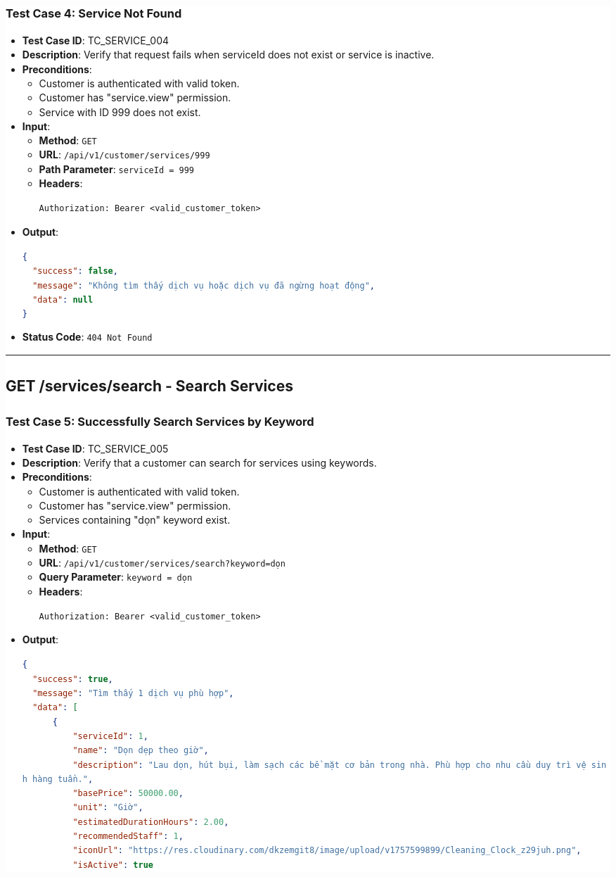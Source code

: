
### Test Case 4: Service Not Found
- **Test Case ID**: TC_SERVICE_004
- **Description**: Verify that request fails when serviceId does not exist or service is inactive.
- **Preconditions**:
  - Customer is authenticated with valid token.
  - Customer has "service.view" permission.
  - Service with ID 999 does not exist.
- **Input**:
  - **Method**: `GET`
  - **URL**: `/api/v1/customer/services/999`
  - **Path Parameter**: `serviceId = 999`
  - **Headers**: 
    ```
    Authorization: Bearer <valid_customer_token>
    ```
- **Output**:
  ```json
  {
    "success": false,
    "message": "Không tìm thấy dịch vụ hoặc dịch vụ đã ngừng hoạt động",
    "data": null
  }
  ```
- **Status Code**: `404 Not Found`

---

## GET /services/search - Search Services

### Test Case 5: Successfully Search Services by Keyword
- **Test Case ID**: TC_SERVICE_005
- **Description**: Verify that a customer can search for services using keywords.
- **Preconditions**:
  - Customer is authenticated with valid token.
  - Customer has "service.view" permission.
  - Services containing "dọn" keyword exist.
- **Input**:
  - **Method**: `GET`
  - **URL**: `/api/v1/customer/services/search?keyword=dọn`
  - **Query Parameter**: `keyword = dọn`
  - **Headers**: 
    ```
    Authorization: Bearer <valid_customer_token>
    ```
- **Output**:
  ```json
  {
    "success": true,
    "message": "Tìm thấy 1 dịch vụ phù hợp",
    "data": [
        {
            "serviceId": 1,
            "name": "Dọn dẹp theo giờ",
            "description": "Lau dọn, hút bụi, làm sạch các bề mặt cơ bản trong nhà. Phù hợp cho nhu cầu duy trì vệ sinh hàng tuần.",
            "basePrice": 50000.00,
            "unit": "Giờ",
            "estimatedDurationHours": 2.00,
            "recommendedStaff": 1,
            "iconUrl": "https://res.cloudinary.com/dkzemgit8/image/upload/v1757599899/Cleaning_Clock_z29juh.png",
            "isActive": true
  ```